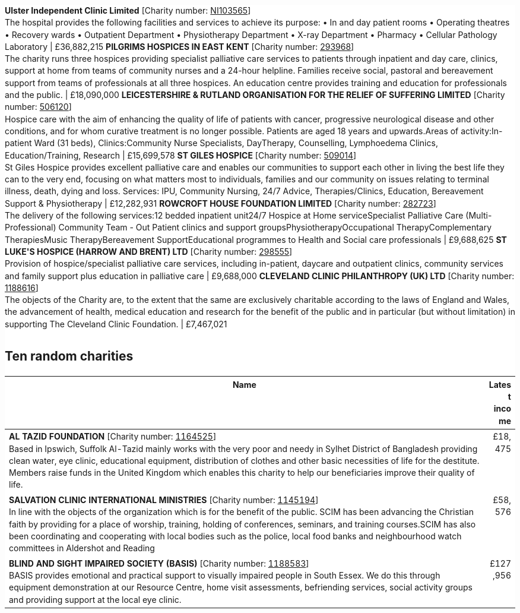<strong>Ulster Independent Clinic Limited</strong> [Charity number: [NI103565](https://findthatcharity.uk/orgid/GB-NIC-103565)]<br>The hospital provides the following facilities and services to achieve its purpose: • In and day patient rooms • Operating theatres • Recovery wards • Outpatient Department • Physiotherapy Department • X-ray Department • Pharmacy • Cellular Pathology Laboratory | £36,882,215
<strong>PILGRIMS HOSPICES IN EAST KENT</strong> [Charity number: [293968](https://findthatcharity.uk/orgid/GB-CHC-293968)]<br>The charity runs three hospices providing specialist palliative care services to patients through inpatient and day care, clinics, support at home from teams of community nurses and a 24-hour helpline.  Families receive social, pastoral and bereavement support from teams of professionals at all three hospices. An education centre provides training and education for professionals and the public. | £18,090,000
<strong>LEICESTERSHIRE & RUTLAND ORGANISATION FOR THE RELIEF OF SUFFERING LIMITED</strong> [Charity number: [506120](https://findthatcharity.uk/orgid/GB-CHC-506120)]<br>Hospice care with the aim of enhancing the quality of life of patients with cancer, progressive neurological disease and other conditions, and for whom curative treatment is no longer possible.  Patients are aged 18 years and upwards.Areas of activity:In-patient Ward (31 beds), Clinics:Community Nurse Specialists, DayTherapy, Counselling, Lymphoedema Clinics, Education/Training, Research | £15,699,578
<strong>ST GILES HOSPICE</strong> [Charity number: [509014](https://findthatcharity.uk/orgid/GB-CHC-509014)]<br>St Giles Hospice provides excellent palliative care and enables our communities to support each other in living the best life they can to the very end, focusing on what matters most to individuals, families and our community on issues relating to terminal illness, death, dying and loss. Services: IPU, Community Nursing, 24/7 Advice, Therapies/Clinics, Education, Bereavement Support & Physiotherapy | £12,282,931
<strong>ROWCROFT HOUSE FOUNDATION LIMITED</strong> [Charity number: [282723](https://findthatcharity.uk/orgid/GB-CHC-282723)]<br>The delivery of the following services:12 bedded inpatient unit24/7 Hospice at Home serviceSpecialist Palliative Care (Multi- Professional) Community Team - Out Patient clinics and support groupsPhysiotherapyOccupational TherapyComplementary TherapiesMusic TherapyBereavement SupportEducational programmes to Health and Social care professionals | £9,688,625
<strong>ST LUKE'S HOSPICE (HARROW AND BRENT) LTD</strong> [Charity number: [298555](https://findthatcharity.uk/orgid/GB-CHC-298555)]<br>Provision of hospice/specialist palliative care services, including in-patient, daycare and outpatient clinics, community services and family support plus education in palliative care | £9,688,000
<strong>CLEVELAND CLINIC PHILANTHROPY (UK) LTD</strong> [Charity number: [1188616](https://findthatcharity.uk/orgid/GB-CHC-1188616)]<br>The objects of the Charity are, to the extent that the same are exclusively charitable according to the laws of England and Wales, the advancement of health, medical education and research for the benefit of the public and in particular  (but without limitation) in supporting The Cleveland Clinic Foundation. | £7,467,021


## Ten random charities

Name | Latest income
-----|--------:
<strong>AL TAZID FOUNDATION</strong> [Charity number: [1164525](https://findthatcharity.uk/orgid/GB-CHC-1164525)]<br>Based in Ipswich, Suffolk Al-Tazid mainly works with the very poor and needy in Sylhet District of Bangladesh providing clean water, eye clinic, educational equipment, distribution of clothes and other basic necessities of life for the destitute. Members raise funds in the United Kingdom which enables this charity to help our beneficiaries improve their quality of life. | £18,475
<strong>SALVATION CLINIC INTERNATIONAL MINISTRIES</strong> [Charity number: [1145194](https://findthatcharity.uk/orgid/GB-CHC-1145194)]<br>In line with the objects of the organization which is for the benefit of the public. SCIM has been advancing the Christian faith by providing for a place of worship, training, holding of conferences, seminars, and training courses.SCIM has also been coordinating and cooperating with local bodies such as the police, local food banks and neighbourhood watch committees in Aldershot and Reading | £58,576
<strong>BLIND AND SIGHT IMPAIRED SOCIETY (BASIS)</strong> [Charity number: [1188583](https://findthatcharity.uk/orgid/GB-CHC-1188583)]<br>BASIS provides emotional and practical support to visually impaired people in South Essex. We do this through equipment demonstration at our Resource Centre, home visit assessments, befriending services, social activity groups and providing support at the local eye clinic. | £127,956